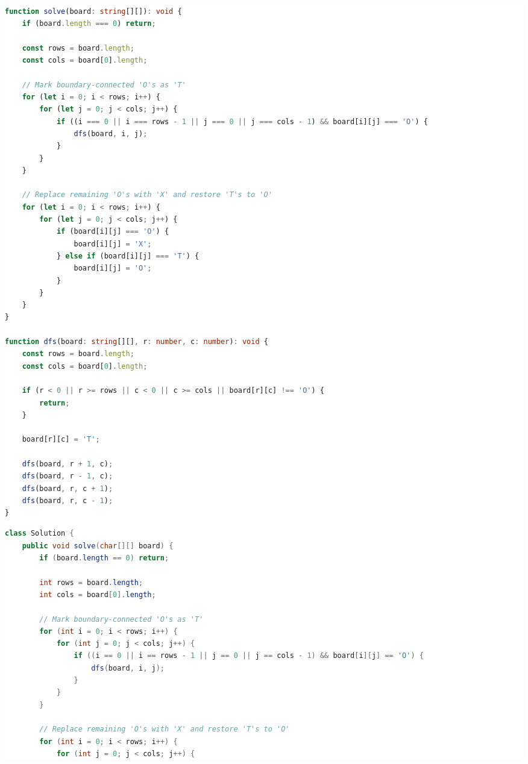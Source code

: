 ```typescript [TypeScript]
function solve(board: string[][]): void {
    if (board.length === 0) return;
    
    const rows = board.length;
    const cols = board[0].length;
    
    // Mark boundary-connected 'O's as 'T'
    for (let i = 0; i < rows; i++) {
        for (let j = 0; j < cols; j++) {
            if ((i === 0 || i === rows - 1 || j === 0 || j === cols - 1) && board[i][j] === 'O') {
                dfs(board, i, j);
            }
        }
    }
    
    // Replace remaining 'O's with 'X' and restore 'T's to 'O'
    for (let i = 0; i < rows; i++) {
        for (let j = 0; j < cols; j++) {
            if (board[i][j] === 'O') {
                board[i][j] = 'X';
            } else if (board[i][j] === 'T') {
                board[i][j] = 'O';
            }
        }
    }
}

function dfs(board: string[][], r: number, c: number): void {
    const rows = board.length;
    const cols = board[0].length;
    
    if (r < 0 || r >= rows || c < 0 || c >= cols || board[r][c] !== 'O') {
        return;
    }
    
    board[r][c] = 'T';
    
    dfs(board, r + 1, c);
    dfs(board, r - 1, c);
    dfs(board, r, c + 1);
    dfs(board, r, c - 1);
}
```

```java [Java]
class Solution {
    public void solve(char[][] board) {
        if (board.length == 0) return;
        
        int rows = board.length;
        int cols = board[0].length;
        
        // Mark boundary-connected 'O's as 'T'
        for (int i = 0; i < rows; i++) {
            for (int j = 0; j < cols; j++) {
                if ((i == 0 || i == rows - 1 || j == 0 || j == cols - 1) && board[i][j] == 'O') {
                    dfs(board, i, j);
                }
            }
        }
        
        // Replace remaining 'O's with 'X' and restore 'T's to 'O'
        for (int i = 0; i < rows; i++) {
            for (int j = 0; j < cols; j++) {
```